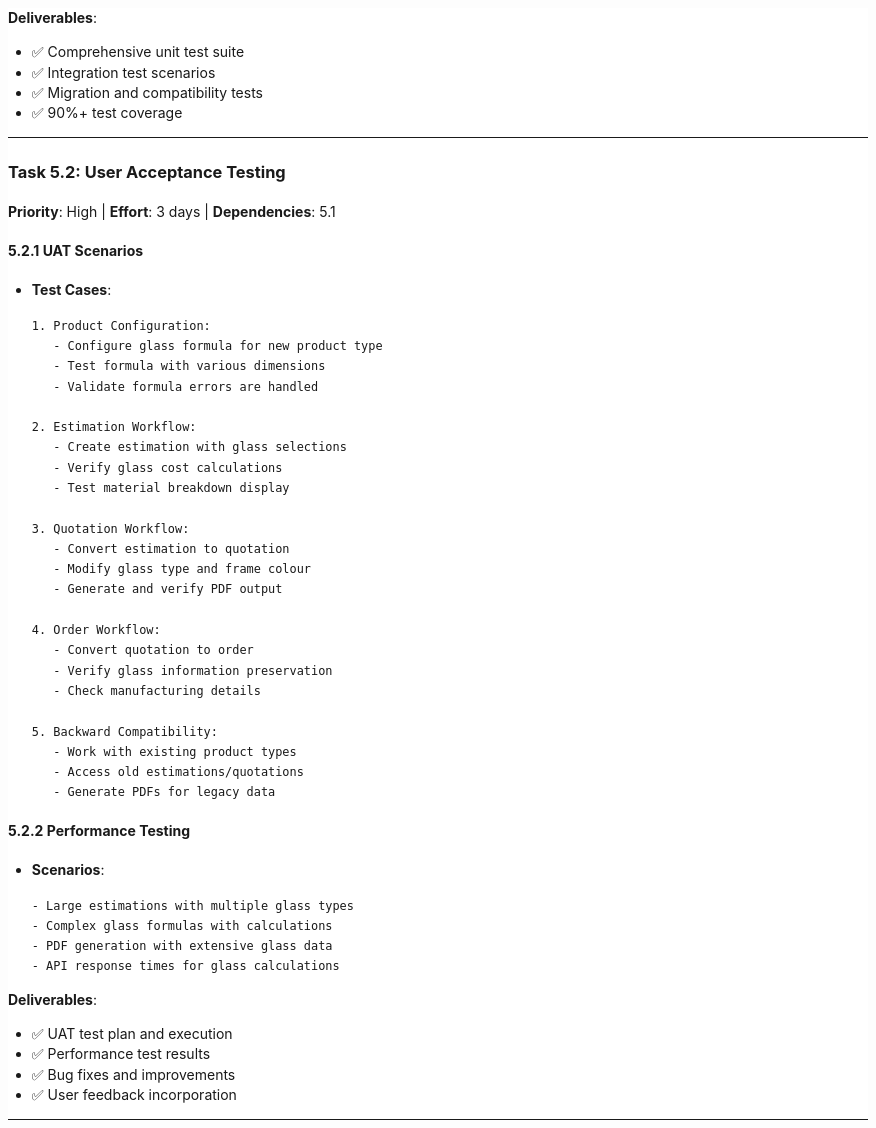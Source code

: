 **Deliverables**:
- ✅ Comprehensive unit test suite
- ✅ Integration test scenarios
- ✅ Migration and compatibility tests
- ✅ 90%+ test coverage

---

### **Task 5.2: User Acceptance Testing**
**Priority**: High | **Effort**: 3 days | **Dependencies**: 5.1

#### **5.2.1 UAT Scenarios**
- **Test Cases**:
  ```
  1. Product Configuration:
     - Configure glass formula for new product type
     - Test formula with various dimensions
     - Validate formula errors are handled
  
  2. Estimation Workflow:
     - Create estimation with glass selections
     - Verify glass cost calculations
     - Test material breakdown display
  
  3. Quotation Workflow:
     - Convert estimation to quotation
     - Modify glass type and frame colour
     - Generate and verify PDF output
  
  4. Order Workflow:
     - Convert quotation to order
     - Verify glass information preservation
     - Check manufacturing details
  
  5. Backward Compatibility:
     - Work with existing product types
     - Access old estimations/quotations
     - Generate PDFs for legacy data
  ```

#### **5.2.2 Performance Testing**
- **Scenarios**:
  ```
  - Large estimations with multiple glass types
  - Complex glass formulas with calculations
  - PDF generation with extensive glass data
  - API response times for glass calculations
  ```

**Deliverables**:
- ✅ UAT test plan and execution
- ✅ Performance test results
- ✅ Bug fixes and improvements
- ✅ User feedback incorporation

---